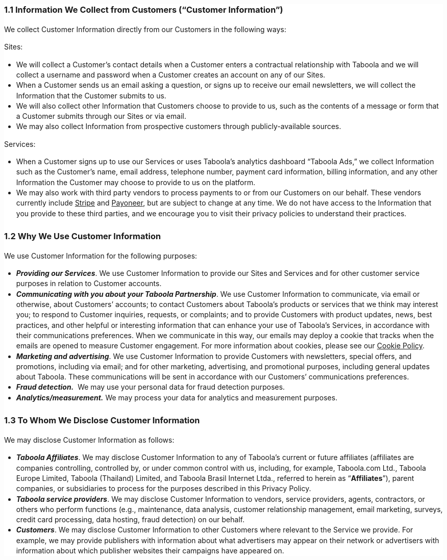 ### 1.1 Information We Collect from Customers (“Customer Information”)

We collect Customer Information directly from our Customers in the following ways:

Sites:

*   We will collect a Customer’s contact details when a Customer enters a contractual relationship with Taboola and we will collect a username and password when a Customer creates an account on any of our Sites.
*   When a Customer sends us an email asking a question, or signs up to receive our email newsletters, we will collect the Information that the Customer submits to us.
*   We will also collect other Information that Customers choose to provide to us, such as the contents of a message or form that a Customer submits through our Sites or via email.
*   We may also collect Information from prospective customers through publicly-available sources.

Services:

*   When a Customer signs up to use our Services or uses Taboola’s analytics dashboard “Taboola Ads,” we collect Information such as the Customer’s name, email address, telephone number, payment card information, billing information, and any other Information the Customer may choose to provide to us on the platform.
*   We may also work with third party vendors to process payments to or from our Customers on our behalf. These vendors currently include [Stripe](https://stripe.com/us/privacy) and [Payoneer](https://www.payoneer.com/legal/privacy-policy), but are subject to change at any time. We do not have access to the Information that you provide to these third parties, and we encourage you to visit their privacy policies to understand their practices.

### 1.2 Why We Use Customer Information

We use Customer Information for the following purposes:

*   _**Providing our Services**_. We use Customer Information to provide our Sites and Services and for other customer service purposes in relation to Customer accounts.
*   _**Communicating with you about your Taboola Partnership**_. We use Customer Information to communicate, via email or otherwise, about Customers’ accounts; to contact Customers about Taboola’s products or services that we think may interest you; to respond to Customer inquiries, requests, or complaints; and to provide Customers with product updates, news, best practices, and other helpful or interesting information that can enhance your use of Taboola’s Services, in accordance with their communications preferences. When we communicate in this way, our emails may deploy a cookie that tracks when the emails are opened to measure Customer engagement. For more information about cookies, please see our [Cookie Policy](https://www.taboola.com/policies/cookie-policy).
*   _**Marketing and advertising**_. We use Customer Information to provide Customers with newsletters, special offers, and promotions, including via email; and for other marketing, advertising, and promotional purposes, including general updates about Taboola. These communications will be sent in accordance with our Customers’ communications preferences.
*   **_Fraud detection._**  We may use your personal data for fraud detection purposes.
*   _**Analytics/measurement.**_ We may process your data for analytics and measurement purposes.

### 1.3 To Whom We Disclose Customer Information

We may disclose Customer Information as follows:

*   _**Taboola Affiliates**_. We may disclose Customer Information to any of Taboola’s current or future affiliates (affiliates are companies controlling, controlled by, or under common control with us, including, for example, Taboola.com Ltd., Taboola Europe Limited, Taboola (Thailand) Limited, and Taboola Brasil Internet Ltda., referred to herein as “**Affiliates**”), parent companies, or subsidiaries to process for the purposes described in this Privacy Policy.
*   _**Taboola service providers**_. We may disclose Customer Information to vendors, service providers, agents, contractors, or others who perform functions (e.g., maintenance, data analysis, customer relationship management, email marketing, surveys, credit card processing, data hosting, fraud detection) on our behalf.
*   _**Customers**_. We may disclose Customer Information to other Customers where relevant to the Service we provide. For example, we may provide publishers with information about what advertisers may appear on their network or advertisers with information about which publisher websites their campaigns have appeared on.
